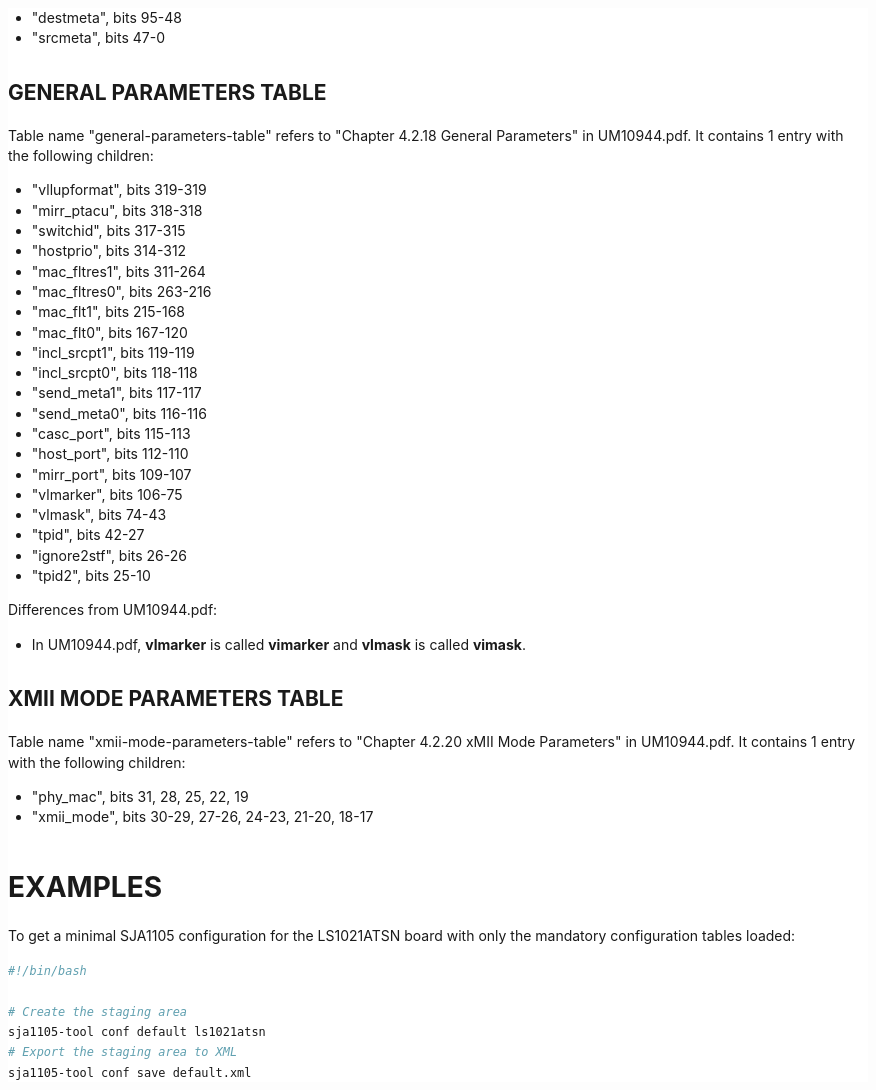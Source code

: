 * "destmeta", bits 95-48
* "srcmeta", bits 47-0

GENERAL PARAMETERS TABLE
------------------------

Table name "general-parameters-table" refers to "Chapter 4.2.18 General
Parameters" in UM10944.pdf. It contains 1 entry with the following
children:

* "vllupformat", bits 319-319
* "mirr_ptacu", bits 318-318
* "switchid", bits 317-315
* "hostprio", bits 314-312
* "mac_fltres1", bits 311-264
* "mac_fltres0", bits 263-216
* "mac_flt1", bits 215-168
* "mac_flt0", bits 167-120
* "incl_srcpt1", bits 119-119
* "incl_srcpt0", bits 118-118
* "send_meta1", bits 117-117
* "send_meta0", bits 116-116
* "casc_port", bits 115-113
* "host_port", bits 112-110
* "mirr_port", bits 109-107
* "vlmarker", bits 106-75
* "vlmask", bits 74-43
* "tpid", bits 42-27
* "ignore2stf", bits 26-26
* "tpid2", bits 25-10

Differences from UM10944.pdf:

* In UM10944.pdf, **vlmarker** is called **vimarker** and **vlmask** is
  called **vimask**.

XMII MODE PARAMETERS TABLE
--------------------------

Table name "xmii-mode-parameters-table" refers to "Chapter 4.2.20 xMII
Mode Parameters" in UM10944.pdf. It contains 1 entry with the following
children:

* "phy_mac", bits 31, 28, 25, 22, 19
* "xmii_mode", bits 30-29, 27-26, 24-23, 21-20, 18-17

EXAMPLES
========

To get a minimal SJA1105 configuration for the LS1021ATSN board with only the
mandatory configuration tables loaded:

```bash
#!/bin/bash

# Create the staging area
sja1105-tool conf default ls1021atsn
# Export the staging area to XML
sja1105-tool conf save default.xml
```
